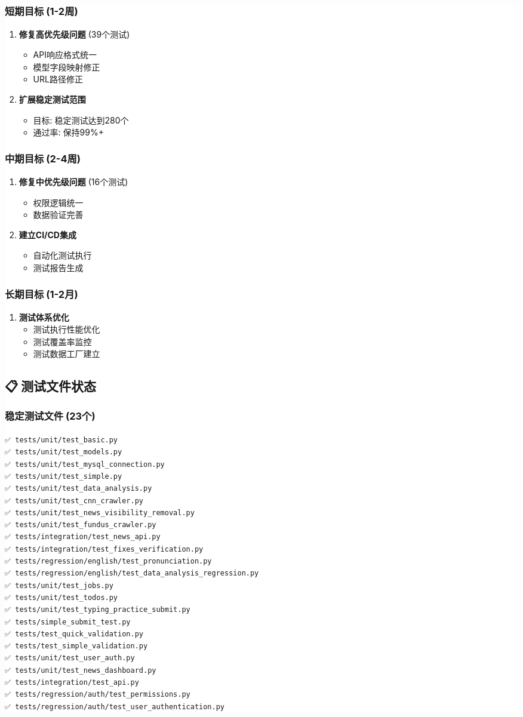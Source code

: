 ### 短期目标 (1-2周)
1. **修复高优先级问题** (39个测试)
   - API响应格式统一
   - 模型字段映射修正
   - URL路径修正

2. **扩展稳定测试范围**
   - 目标: 稳定测试达到280个
   - 通过率: 保持99%+

### 中期目标 (2-4周)
1. **修复中优先级问题** (16个测试)
   - 权限逻辑统一
   - 数据验证完善

2. **建立CI/CD集成**
   - 自动化测试执行
   - 测试报告生成

### 长期目标 (1-2月)
1. **测试体系优化**
   - 测试执行性能优化
   - 测试覆盖率监控
   - 测试数据工厂建立

## 📋 测试文件状态

### 稳定测试文件 (23个)
```
✅ tests/unit/test_basic.py
✅ tests/unit/test_models.py
✅ tests/unit/test_mysql_connection.py
✅ tests/unit/test_simple.py
✅ tests/unit/test_data_analysis.py
✅ tests/unit/test_cnn_crawler.py
✅ tests/unit/test_news_visibility_removal.py
✅ tests/unit/test_fundus_crawler.py
✅ tests/integration/test_news_api.py
✅ tests/integration/test_fixes_verification.py
✅ tests/regression/english/test_pronunciation.py
✅ tests/regression/english/test_data_analysis_regression.py
✅ tests/unit/test_jobs.py
✅ tests/unit/test_todos.py
✅ tests/unit/test_typing_practice_submit.py
✅ tests/simple_submit_test.py
✅ tests/test_quick_validation.py
✅ tests/test_simple_validation.py
✅ tests/unit/test_user_auth.py
✅ tests/unit/test_news_dashboard.py
✅ tests/integration/test_api.py
✅ tests/regression/auth/test_permissions.py
✅ tests/regression/auth/test_user_authentication.py
```
